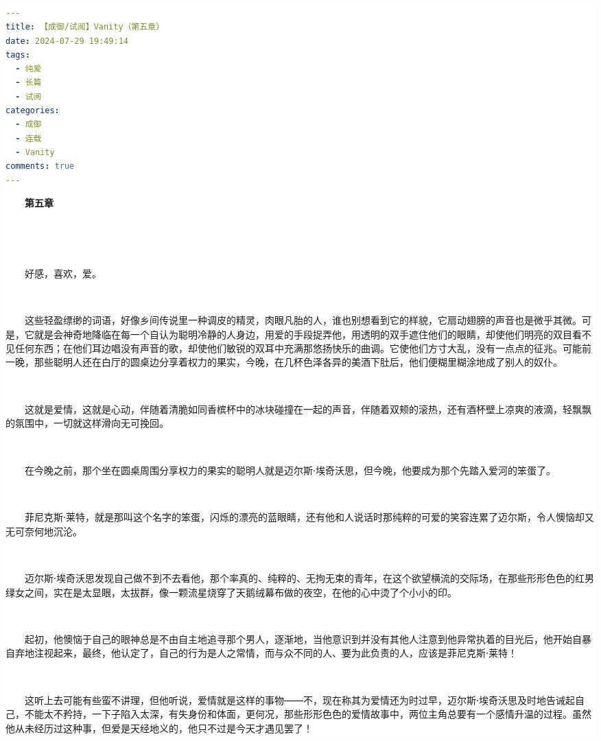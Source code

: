 ```yaml
---
title: 【成御/试阅】Vanity（第五章）
date: 2024-07-29 19:49:14
tags:
  - 纯爱
  - 长篇
  - 试阅
categories:
  - 成御
  - 连载
  - Vanity
comments: true
---
```











　　**第五章**

 



 

　　好感，喜欢，爱。

 

　　这些轻盈缥缈的词语，好像乡间传说里一种调皮的精灵，肉眼凡胎的人，谁也别想看到它的样貌，它扇动翅膀的声音也是微乎其微。可是，它就是会神奇地降临在每一个自认为聪明冷静的人身边，用爱的手段捉弄他，用透明的双手遮住他们的眼睛，却使他们明亮的双目看不见任何东西；在他们耳边唱没有声音的歌，却使他们敏锐的双耳中充满那悠扬快乐的曲调。它使他们方寸大乱，没有一点点的征兆。可能前一晚，那些聪明人还在白厅的圆桌边分享着权力的果实，今晚，在几杯色泽各异的美酒下肚后，他们便糊里糊涂地成了别人的奴仆。

 

　　这就是爱情，这就是心动，伴随着清脆如同香槟杯中的冰块碰撞在一起的声音，伴随着双颊的滚热，还有酒杯壁上凉爽的液滴，轻飘飘的氛围中，一切就这样滑向无可挽回。

 

　　在今晚之前，那个坐在圆桌周围分享权力的果实的聪明人就是迈尔斯·埃奇沃思，但今晚，他要成为那个先踏入爱河的笨蛋了。

 

　　菲尼克斯·莱特，就是那叫这个名字的笨蛋，闪烁的漂亮的蓝眼睛，还有他和人说话时那纯粹的可爱的笑容连累了迈尔斯，令人懊恼却又无可奈何地沉沦。

 

　　迈尔斯·埃奇沃思发现自己做不到不去看他，那个率真的、纯粹的、无拘无束的青年，在这个欲望横流的交际场，在那些形形色色的红男绿女之间，实在是太显眼，太拔群，像一颗流星烧穿了天鹅绒幕布做的夜空，在他的心中烫了个小小的印。

 

　　起初，他懊恼于自己的眼神总是不由自主地追寻那个男人，逐渐地，当他意识到并没有其他人注意到他异常执着的目光后，他开始自暴自弃地注视起来，最终，他认定了，自己的行为是人之常情，而与众不同的人、要为此负责的人，应该是菲尼克斯·莱特！

 

　　这听上去可能有些蛮不讲理，但他听说，爱情就是这样的事物——不，现在称其为爱情还为时过早，迈尔斯·埃奇沃思及时地告诫起自己，不能太不矜持，一下子陷入太深，有失身份和体面，更何况，那些形形色色的爱情故事中，两位主角总要有一个感情升温的过程。虽然他从未经历过这种事，但爱是天经地义的，他只不过是今天才遇见罢了！

